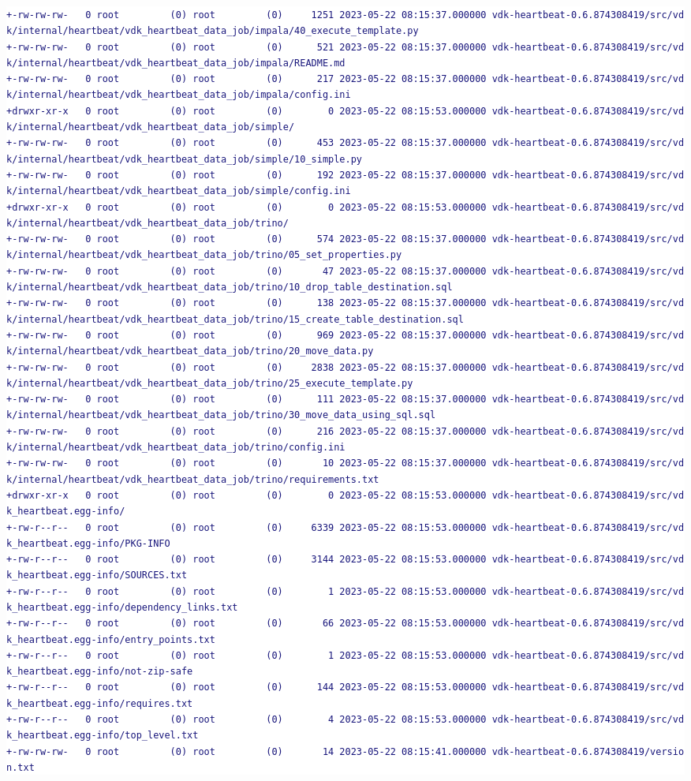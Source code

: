 ```diff
+-rw-rw-rw-   0 root         (0) root         (0)     1251 2023-05-22 08:15:37.000000 vdk-heartbeat-0.6.874308419/src/vdk/internal/heartbeat/vdk_heartbeat_data_job/impala/40_execute_template.py
+-rw-rw-rw-   0 root         (0) root         (0)      521 2023-05-22 08:15:37.000000 vdk-heartbeat-0.6.874308419/src/vdk/internal/heartbeat/vdk_heartbeat_data_job/impala/README.md
+-rw-rw-rw-   0 root         (0) root         (0)      217 2023-05-22 08:15:37.000000 vdk-heartbeat-0.6.874308419/src/vdk/internal/heartbeat/vdk_heartbeat_data_job/impala/config.ini
+drwxr-xr-x   0 root         (0) root         (0)        0 2023-05-22 08:15:53.000000 vdk-heartbeat-0.6.874308419/src/vdk/internal/heartbeat/vdk_heartbeat_data_job/simple/
+-rw-rw-rw-   0 root         (0) root         (0)      453 2023-05-22 08:15:37.000000 vdk-heartbeat-0.6.874308419/src/vdk/internal/heartbeat/vdk_heartbeat_data_job/simple/10_simple.py
+-rw-rw-rw-   0 root         (0) root         (0)      192 2023-05-22 08:15:37.000000 vdk-heartbeat-0.6.874308419/src/vdk/internal/heartbeat/vdk_heartbeat_data_job/simple/config.ini
+drwxr-xr-x   0 root         (0) root         (0)        0 2023-05-22 08:15:53.000000 vdk-heartbeat-0.6.874308419/src/vdk/internal/heartbeat/vdk_heartbeat_data_job/trino/
+-rw-rw-rw-   0 root         (0) root         (0)      574 2023-05-22 08:15:37.000000 vdk-heartbeat-0.6.874308419/src/vdk/internal/heartbeat/vdk_heartbeat_data_job/trino/05_set_properties.py
+-rw-rw-rw-   0 root         (0) root         (0)       47 2023-05-22 08:15:37.000000 vdk-heartbeat-0.6.874308419/src/vdk/internal/heartbeat/vdk_heartbeat_data_job/trino/10_drop_table_destination.sql
+-rw-rw-rw-   0 root         (0) root         (0)      138 2023-05-22 08:15:37.000000 vdk-heartbeat-0.6.874308419/src/vdk/internal/heartbeat/vdk_heartbeat_data_job/trino/15_create_table_destination.sql
+-rw-rw-rw-   0 root         (0) root         (0)      969 2023-05-22 08:15:37.000000 vdk-heartbeat-0.6.874308419/src/vdk/internal/heartbeat/vdk_heartbeat_data_job/trino/20_move_data.py
+-rw-rw-rw-   0 root         (0) root         (0)     2838 2023-05-22 08:15:37.000000 vdk-heartbeat-0.6.874308419/src/vdk/internal/heartbeat/vdk_heartbeat_data_job/trino/25_execute_template.py
+-rw-rw-rw-   0 root         (0) root         (0)      111 2023-05-22 08:15:37.000000 vdk-heartbeat-0.6.874308419/src/vdk/internal/heartbeat/vdk_heartbeat_data_job/trino/30_move_data_using_sql.sql
+-rw-rw-rw-   0 root         (0) root         (0)      216 2023-05-22 08:15:37.000000 vdk-heartbeat-0.6.874308419/src/vdk/internal/heartbeat/vdk_heartbeat_data_job/trino/config.ini
+-rw-rw-rw-   0 root         (0) root         (0)       10 2023-05-22 08:15:37.000000 vdk-heartbeat-0.6.874308419/src/vdk/internal/heartbeat/vdk_heartbeat_data_job/trino/requirements.txt
+drwxr-xr-x   0 root         (0) root         (0)        0 2023-05-22 08:15:53.000000 vdk-heartbeat-0.6.874308419/src/vdk_heartbeat.egg-info/
+-rw-r--r--   0 root         (0) root         (0)     6339 2023-05-22 08:15:53.000000 vdk-heartbeat-0.6.874308419/src/vdk_heartbeat.egg-info/PKG-INFO
+-rw-r--r--   0 root         (0) root         (0)     3144 2023-05-22 08:15:53.000000 vdk-heartbeat-0.6.874308419/src/vdk_heartbeat.egg-info/SOURCES.txt
+-rw-r--r--   0 root         (0) root         (0)        1 2023-05-22 08:15:53.000000 vdk-heartbeat-0.6.874308419/src/vdk_heartbeat.egg-info/dependency_links.txt
+-rw-r--r--   0 root         (0) root         (0)       66 2023-05-22 08:15:53.000000 vdk-heartbeat-0.6.874308419/src/vdk_heartbeat.egg-info/entry_points.txt
+-rw-r--r--   0 root         (0) root         (0)        1 2023-05-22 08:15:53.000000 vdk-heartbeat-0.6.874308419/src/vdk_heartbeat.egg-info/not-zip-safe
+-rw-r--r--   0 root         (0) root         (0)      144 2023-05-22 08:15:53.000000 vdk-heartbeat-0.6.874308419/src/vdk_heartbeat.egg-info/requires.txt
+-rw-r--r--   0 root         (0) root         (0)        4 2023-05-22 08:15:53.000000 vdk-heartbeat-0.6.874308419/src/vdk_heartbeat.egg-info/top_level.txt
+-rw-rw-rw-   0 root         (0) root         (0)       14 2023-05-22 08:15:41.000000 vdk-heartbeat-0.6.874308419/version.txt
```
